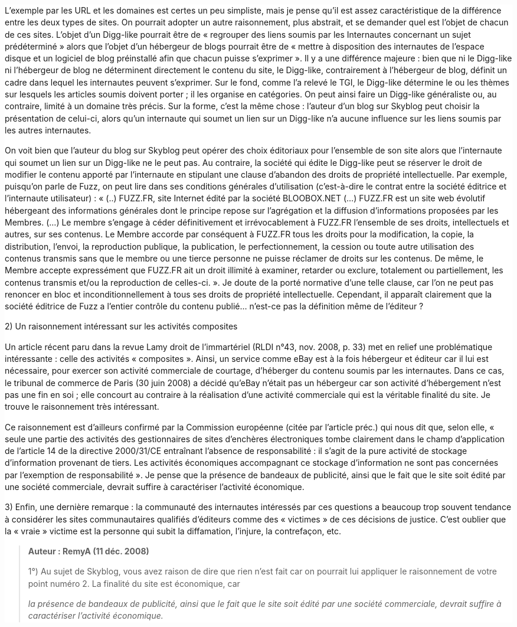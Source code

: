 <p>L’exemple par les URL et les domaines est certes un peu simpliste, mais je pense qu’il est assez caractéristique de la différence entre les deux types de sites. On pourrait adopter un autre raisonnement, plus abstrait, et se demander quel est l’objet de chacun de ces sites. L’objet d’un Digg-like pourrait être de « regrouper des liens soumis par les Internautes concernant un sujet prédéterminé » alors que l’objet d’un hébergeur de blogs pourrait être de « mettre à disposition des internautes de l’espace disque et un logiciel de blog préinstallé afin que chacun puisse s’exprimer ». Il y a une différence majeure : bien que ni le Digg-like ni l’hébergeur de blog ne déterminent directement le contenu du site, le Digg-like, contrairement à l’hébergeur de blog, définit un cadre dans lequel les internautes peuvent s’exprimer. Sur le fond, comme l’a relevé le TGI, le Digg-like détermine le ou les thèmes sur lesquels les articles soumis doivent porter ; il les organise en catégories. On peut ainsi faire un Digg-like généraliste ou, au contraire, limité à un domaine très précis. Sur la forme, c’est la même chose : l’auteur d’un blog sur Skyblog peut choisir la présentation de celui-ci, alors qu’un internaute qui soumet un lien sur un Digg-like n’a aucune influence sur les liens soumis par les autres internautes.</p>
<p>On voit bien que l’auteur du blog sur Skyblog peut opérer des choix éditoriaux pour l’ensemble de son site alors que l’internaute qui soumet un lien sur un Digg-like ne le peut pas. Au contraire, la société qui édite le Digg-like peut se réserver le droit de modifier le contenu apporté par l’internaute en stipulant une clause d’abandon des droits de propriété intellectuelle. Par exemple, puisqu’on parle de Fuzz, on peut lire dans ses conditions générales d’utilisation (c’est-à-dire le contrat entre la société éditrice et l’internaute utilisateur) : « (..) FUZZ.FR, site Internet édité par la société BLOOBOX.NET (…) FUZZ.FR est un site web évolutif hébergeant des informations générales dont le principe repose sur l’agrégation et la diffusion d’informations proposées par les Membres. (…) Le membre s’engage à céder définitivement et irrévocablement à FUZZ.FR l’ensemble de ses droits, intellectuels et autres, sur ses contenus. Le Membre accorde par conséquent à FUZZ.FR tous les droits pour la modification, la copie, la distribution, l’envoi, la reproduction publique, la publication, le perfectionnement, la cession ou toute autre utilisation des contenus transmis sans que le membre ou une tierce personne ne puisse réclamer de droits sur les contenus. De même, le Membre accepte expressément que FUZZ.FR ait un droit illimité à examiner, retarder ou exclure, totalement ou partiellement, les contenus transmis et/ou la reproduction de celles-ci. ». Je doute de la porté normative d’une telle clause, car l’on ne peut pas renoncer en bloc et inconditionnellement à tous ses droits de propriété intellectuelle. Cependant, il apparaît clairement que la société éditrice de Fuzz a l’entier contrôle du contenu publié… n’est-ce pas la définition même de l’éditeur ?</p>
<p>2) Un raisonnement intéressant sur les activités composites</p>
<p>Un article récent paru dans la revue Lamy droit de l’immartériel (RLDI n°43, nov. 2008, p. 33) met en relief une problématique intéressante : celle des activités « composites ». Ainsi, un service comme eBay est à la fois hébergeur et éditeur car il lui est nécessaire, pour exercer son activité commerciale de courtage, d’héberger du contenu soumis par les internautes. Dans ce cas, le tribunal de commerce de Paris (30 juin 2008) a décidé qu’eBay n’était pas un hébergeur car son activité d’hébergement n’est pas une fin en soi ; elle concourt au contraire à la réalisation d’une activité commerciale qui est la véritable finalité du site. Je trouve le raisonnement très intéressant.</p>
<p>Ce raisonnement est d’ailleurs confirmé par la Commission européenne (citée par l’article préc.) qui nous dit que, selon elle, « seule une partie des activités des gestionnaires de sites d’enchères électroniques tombe clairement dans le champ d’application de l’article 14 de la directive 2000/31/CE entraînant l’absence de responsabilité : il s’agit de la pure activité de stockage d’information provenant de tiers. Les activités économiques accompagnant ce stockage d’information ne sont pas concernées par l’exemption de responsabilité ». Je pense que la présence de bandeaux de publicité, ainsi que le fait que le site soit édité par une société commerciale, devrait suffire à caractériser l’activité économique.</p>
<p>3) Enfin, une dernière remarque : la communauté des internautes intéressés par ces questions a beaucoup trop souvent tendance à considérer les sites communautaires qualifiés d’éditeurs comme des « victimes » de ces décisions de justice. C’est oublier que la « vraie » victime est la personne qui subit la diffamation, l’injure, la contrefaçon, etc.</p>
</blockquote>
<blockquote><p>
<b>Auteur : RemyA (11 déc. 2008)</b></p>
<p>1°) Au sujet de Skyblog, vous avez raison de dire que rien n’est fait car on pourrait lui appliquer le raisonnement de votre point numéro 2. La finalité du site est économique, car</p>
<p>    <i>la présence de bandeaux de publicité, ainsi que le fait que le site soit édité par une société commerciale, devrait suffire à caractériser l’activité économique.</i></p>